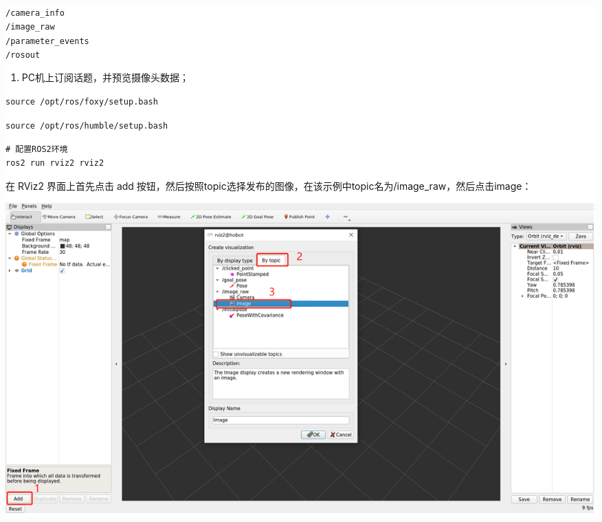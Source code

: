    ```shell
   /camera_info
   /image_raw
   /parameter_events
   /rosout
   ```

1. PC机上订阅话题，并预览摄像头数据；

<Tabs groupId="tros-distro">
<TabItem value="foxy" label="Foxy">

   ```shell
   source /opt/ros/foxy/setup.bash
   ```

</TabItem>
<TabItem value="humble" label="Humble">

   ```shell
   source /opt/ros/humble/setup.bash
   ```

</TabItem>
</Tabs>

   ```shell
   # 配置ROS2环境
   ros2 run rviz2 rviz2
   ```

   在 RViz2 界面上首先点击 add 按钮，然后按照topic选择发布的图像，在该示例中topic名为/image_raw，然后点击image：

   ![rviz2-config](/../static/img/05_Robot_development/02_quick_demo/image/demo_render/rviz2-config.png)
